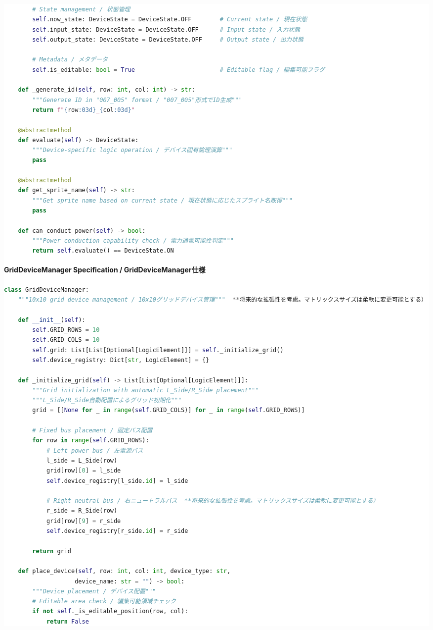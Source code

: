 ```python
        # State management / 状態管理
        self.now_state: DeviceState = DeviceState.OFF        # Current state / 現在状態
        self.input_state: DeviceState = DeviceState.OFF      # Input state / 入力状態
        self.output_state: DeviceState = DeviceState.OFF     # Output state / 出力状態
        
        # Metadata / メタデータ
        self.is_editable: bool = True                        # Editable flag / 編集可能フラグ
        
    def _generate_id(self, row: int, col: int) -> str:
        """Generate ID in "007_005" format / "007_005"形式でID生成"""
        return f"{row:03d}_{col:03d}"
    
    @abstractmethod
    def evaluate(self) -> DeviceState:
        """Device-specific logic operation / デバイス固有論理演算"""
        pass
    
    @abstractmethod
    def get_sprite_name(self) -> str:
        """Get sprite name based on current state / 現在状態に応じたスプライト名取得"""
        pass
    
    def can_conduct_power(self) -> bool:
        """Power conduction capability check / 電力通電可能性判定"""
        return self.evaluate() == DeviceState.ON
```

#### GridDeviceManager Specification / GridDeviceManager仕様

```python
class GridDeviceManager:
    """10x10 grid device management / 10x10グリッドデバイス管理"""  **将来的な拡張性を考慮。マトリックスサイズは柔軟に変更可能とする）
    
    def __init__(self):
        self.GRID_ROWS = 10
        self.GRID_COLS = 10
        self.grid: List[List[Optional[LogicElement]]] = self._initialize_grid()
        self.device_registry: Dict[str, LogicElement] = {}
        
    def _initialize_grid(self) -> List[List[Optional[LogicElement]]]:
        """Grid initialization with automatic L_Side/R_Side placement"""
        """L_Side/R_Side自動配置によるグリッド初期化"""
        grid = [[None for _ in range(self.GRID_COLS)] for _ in range(self.GRID_ROWS)]
        
        # Fixed bus placement / 固定バス配置
        for row in range(self.GRID_ROWS):
            # Left power bus / 左電源バス
            l_side = L_Side(row)
            grid[row][0] = l_side
            self.device_registry[l_side.id] = l_side
            
            # Right neutral bus / 右ニュートラルバス  **将来的な拡張性を考慮。マトリックスサイズは柔軟に変更可能とする）
            r_side = R_Side(row)
            grid[row][9] = r_side
            self.device_registry[r_side.id] = r_side
            
        return grid
    
    def place_device(self, row: int, col: int, device_type: str, 
                    device_name: str = "") -> bool:
        """Device placement / デバイス配置"""
        # Editable area check / 編集可能領域チェック
        if not self._is_editable_position(row, col):
            return False
```